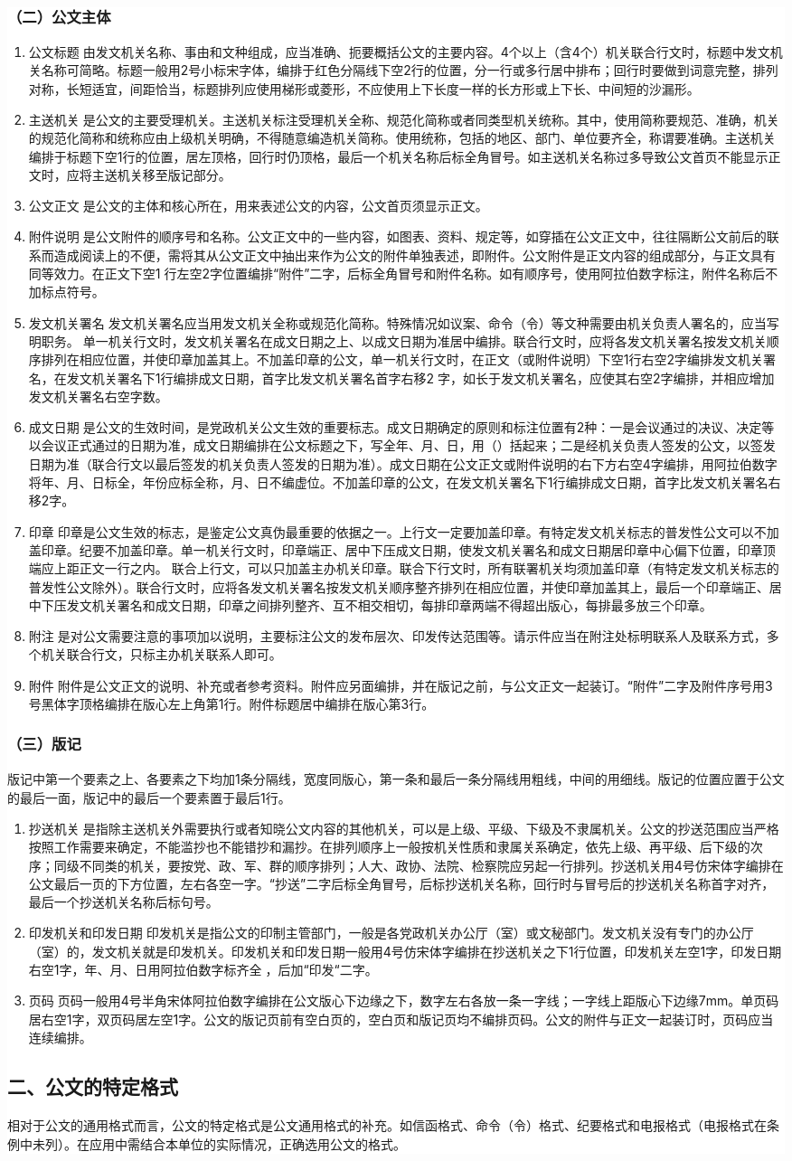 ### （二）公文主体
1. 公文标题
由发文机关名称、事由和文种组成，应当准确、扼要概括公文的主要内容。4个以上（含4个）机关联合行文时，标题中发文机关名称可简略。标题一般用2号小标宋字体，编排于红色分隔线下空2行的位置，分一行或多行居中排布；回行时要做到词意完整，排列对称，长短适宜，间距恰当，标题排列应使用梯形或菱形，不应使用上下长度一样的长方形或上下长、中间短的沙漏形。

2. 主送机关
是公文的主要受理机关。主送机关标注受理机关全称、规范化简称或者同类型机关统称。其中，使用简称要规范、准确，机关的规范化简称和统称应由上级机关明确，不得随意编造机关简称。使用统称，包括的地区、部门、单位要齐全，称谓要准确。主送机关编排于标题下空1行的位置，居左顶格，回行时仍顶格，最后一个机关名称后标全角冒号。如主送机关名称过多导致公文首页不能显示正文时，应将主送机关移至版记部分。

3. 公文正文
是公文的主体和核心所在，用来表述公文的内容，公文首页须显示正文。

4. 附件说明
是公文附件的顺序号和名称。公文正文中的一些内容，如图表、资料、规定等，如穿插在公文正文中，往往隔断公文前后的联系而造成阅读上的不便，需将其从公文正文中抽出来作为公文的附件单独表述，即附件。公文附件是正文内容的组成部分，与正文具有同等效力。在正文下空1 行左空2字位置编排“附件”二字，后标全角冒号和附件名称。如有顺序号，使用阿拉伯数字标注，附件名称后不加标点符号。

5. 发文机关署名
发文机关署名应当用发文机关全称或规范化简称。特殊情况如议案、命令（令）等文种需要由机关负责人署名的，应当写明职务。
单一机关行文时，发文机关署名在成文日期之上、以成文日期为准居中编排。联合行文时，应将各发文机关署名按发文机关顺序排列在相应位置，并使印章加盖其上。不加盖印章的公文，单一机关行文时，在正文（或附件说明）下空1行右空2字编排发文机关署名，在发文机关署名下1行编排成文日期，首字比发文机关署名首字右移2 字，如长于发文机关署名，应使其右空2字编排，并相应增加发文机关署名右空字数。

6. 成文日期
是公文的生效时间，是党政机关公文生效的重要标志。成文日期确定的原则和标注位置有2种：一是会议通过的决议、决定等以会议正式通过的日期为准，成文日期编排在公文标题之下，写全年、月、日，用（）括起来；二是经机关负责人签发的公文，以签发日期为准（联合行文以最后签发的机关负责人签发的日期为准）。成文日期在公文正文或附件说明的右下方右空4字编排，用阿拉伯数字将年、月、日标全，年份应标全称，月、日不编虚位。不加盖印章的公文，在发文机关署名下1行编排成文日期，首字比发文机关署名右移2字。

7. 印章
印章是公文生效的标志，是鉴定公文真伪最重要的依据之一。上行文一定要加盖印章。有特定发文机关标志的普发性公文可以不加盖印章。纪要不加盖印章。单一机关行文时，印章端正、居中下压成文日期，使发文机关署名和成文日期居印章中心偏下位置，印章顶端应上距正文一行之内。
联合上行文，可以只加盖主办机关印章。联合下行文时，所有联署机关均须加盖印章（有特定发文机关标志的普发性公文除外）。联合行文时，应将各发文机关署名按发文机关顺序整齐排列在相应位置，并使印章加盖其上，最后一个印章端正、居中下压发文机关署名和成文日期，印章之间排列整齐、互不相交相切，每排印章两端不得超出版心，每排最多放三个印章。

8. 附注
是对公文需要注意的事项加以说明，主要标注公文的发布层次、印发传达范围等。请示件应当在附注处标明联系人及联系方式，多个机关联合行文，只标主办机关联系人即可。

9. 附件
附件是公文正文的说明、补充或者参考资料。附件应另面编排，并在版记之前，与公文正文一起装订。“附件”二字及附件序号用3号黑体字顶格编排在版心左上角第1行。附件标题居中编排在版心第3行。

### （三）版记
版记中第一个要素之上、各要素之下均加1条分隔线，宽度同版心，第一条和最后一条分隔线用粗线，中间的用细线。版记的位置应置于公文的最后一面，版记中的最后一个要素置于最后1行。
1. 抄送机关
是指除主送机关外需要执行或者知晓公文内容的其他机关，可以是上级、平级、下级及不隶属机关。公文的抄送范围应当严格按照工作需要来确定，不能滥抄也不能错抄和漏抄。在排列顺序上一般按机关性质和隶属关系确定，依先上级、再平级、后下级的次序；同级不同类的机关，要按党、政、军、群的顺序排列；人大、政协、法院、检察院应另起一行排列。抄送机关用4号仿宋体字编排在公文最后一页的下方位置，左右各空一字。“抄送”二字后标全角冒号，后标抄送机关名称，回行时与冒号后的抄送机关名称首字对齐，最后一个抄送机关名称后标句号。

2. 印发机关和印发日期
印发机关是指公文的印制主管部门，一般是各党政机关办公厅（室）或文秘部门。发文机关没有专门的办公厅（室）的，发文机关就是印发机关。印发机关和印发日期一般用4号仿宋体字编排在抄送机关之下1行位置，印发机关左空1字，印发日期右空1字，年、月、日用阿拉伯数字标齐全 ，后加“印发“二字。

3. 页码
页码一般用4号半角宋体阿拉伯数字编排在公文版心下边缘之下，数字左右各放一条一字线；一字线上距版心下边缘7mm。单页码居右空1字，双页码居左空1字。公文的版记页前有空白页的，空白页和版记页均不编排页码。公文的附件与正文一起装订时，页码应当连续编排。


## 二、公文的特定格式
相对于公文的通用格式而言，公文的特定格式是公文通用格式的补充。如信函格式、命令（令）格式、纪要格式和电报格式（电报格式在条例中未列）。在应用中需结合本单位的实际情况，正确选用公文的格式。

